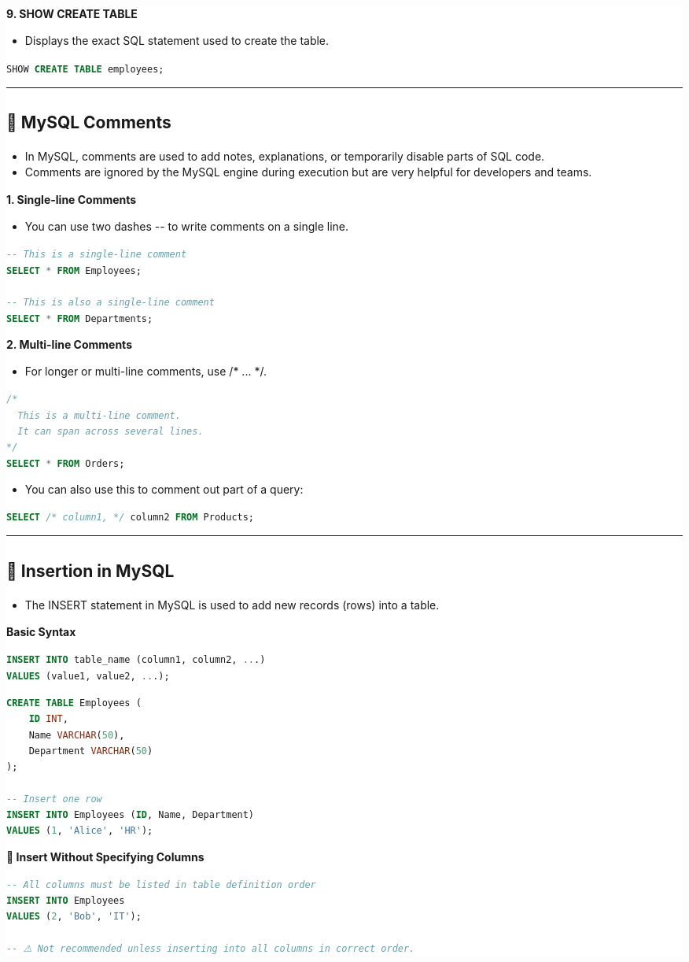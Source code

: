 **9. SHOW CREATE TABLE**
- Displays the exact SQL statement used to create the table.
```sql
SHOW CREATE TABLE employees;
```
---

## 💬 MySQL Comments
- In MySQL, comments are used to add notes, explanations, or temporarily disable parts of SQL code. 
- Comments are ignored by the MySQL engine during execution but are very helpful for developers and teams.

**1. Single-line Comments**
- You can use two dashes -- to write comments on a single line.
```sql
-- This is a single-line comment
SELECT * FROM Employees;

-- This is also a single-line comment
SELECT * FROM Departments;

```

**2. Multi-line Comments**
- For longer or multi-line comments, use /* ... */.
```sql
/*
  This is a multi-line comment.
  It can span across several lines.
*/
SELECT * FROM Orders;
```

- You can also use this to comment out part of a query:
```sql
SELECT /* column1, */ column2 FROM Products;
```

--- 
## 📝 Insertion in MySQL 
- The INSERT statement in MySQL is used to add new records (rows) into a table.

**Basic Syntax**
```sql
INSERT INTO table_name (column1, column2, ...)
VALUES (value1, value2, ...);
```

```sql
CREATE TABLE Employees (
    ID INT,
    Name VARCHAR(50),
    Department VARCHAR(50)
);

-- Insert one row
INSERT INTO Employees (ID, Name, Department)
VALUES (1, 'Alice', 'HR');

```
**🧾 Insert Without Specifying Columns**
```sql
-- All columns must be listed in table definition order
INSERT INTO Employees
VALUES (2, 'Bob', 'IT');

-- ⚠️ Not recommended unless inserting into all columns in correct order.
```